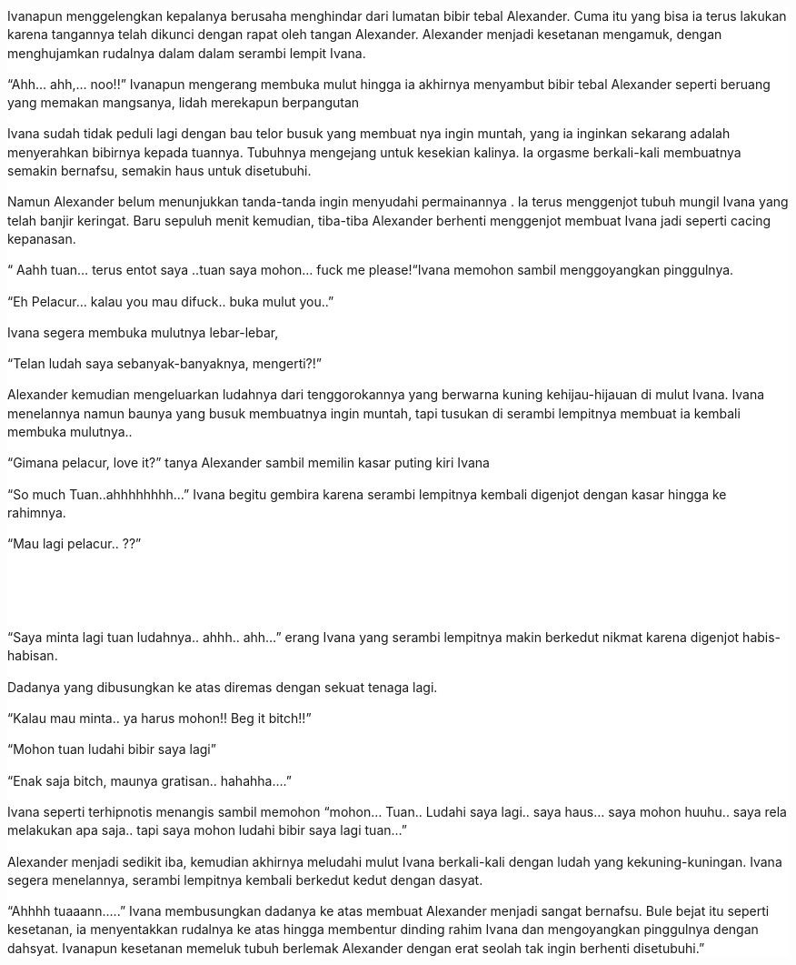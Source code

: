 Ivanapun menggelengkan kepalanya berusaha menghindar dari lumatan bibir tebal Alexander. Cuma itu yang bisa ia terus lakukan karena tangannya telah dikunci dengan rapat oleh tangan Alexander. Alexander menjadi kesetanan mengamuk, dengan menghujamkan rudalnya dalam dalam serambi lempit Ivana.

“Ahh… ahh,… noo!!” Ivanapun mengerang membuka mulut hingga ia akhirnya menyambut bibir tebal Alexander seperti beruang yang memakan mangsanya, lidah merekapun berpangutan

Ivana sudah tidak peduli lagi dengan bau telor busuk yang membuat nya ingin muntah, yang ia inginkan sekarang adalah menyerahkan bibirnya kepada tuannya. Tubuhnya mengejang untuk kesekian kalinya. Ia orgasme berkali-kali membuatnya semakin bernafsu, semakin haus untuk disetubuhi.

Namun Alexander belum menunjukkan tanda-tanda ingin menyudahi permainannya . Ia terus menggenjot tubuh mungil Ivana yang telah banjir keringat. Baru sepuluh menit kemudian, tiba-tiba Alexander berhenti menggenjot membuat Ivana jadi seperti cacing kepanasan.

“ Aahh tuan… terus entot saya ..tuan saya mohon… fuck me please!“Ivana memohon sambil menggoyangkan pinggulnya.

“Eh Pelacur… kalau you mau difuck.. buka mulut you..”

Ivana segera membuka mulutnya lebar-lebar,

“Telan ludah saya sebanyak-banyaknya, mengerti?!”

Alexander kemudian mengeluarkan ludahnya dari tenggorokannya yang berwarna kuning kehijau-hijauan di mulut Ivana. Ivana menelannya namun baunya yang busuk membuatnya ingin muntah, tapi tusukan di serambi lempitnya membuat ia kembali membuka mulutnya..

“Gimana pelacur, love it?” tanya Alexander sambil memilin kasar puting kiri Ivana

“So much Tuan..ahhhhhhhh…” Ivana begitu gembira karena serambi lempitnya kembali digenjot dengan kasar hingga ke rahimnya.

“Mau lagi pelacur.. ??”

&nbsp;

&nbsp;

“Saya minta lagi tuan ludahnya.. ahhh.. ahh…” erang Ivana yang serambi lempitnya makin berkedut nikmat karena digenjot habis-habisan.

Dadanya yang dibusungkan ke atas diremas dengan sekuat tenaga lagi.

“Kalau mau minta.. ya harus mohon!! Beg it bitch!!”

“Mohon tuan ludahi bibir saya lagi”

“Enak saja bitch, maunya gratisan.. hahahha….”

Ivana seperti terhipnotis menangis sambil memohon “mohon… Tuan.. Ludahi saya lagi.. saya haus… saya mohon huuhu.. saya rela melakukan apa saja.. tapi saya mohon ludahi bibir saya lagi tuan…”

Alexander menjadi sedikit iba, kemudian akhirnya meludahi mulut Ivana berkali-kali dengan ludah yang kekuning-kuningan. Ivana segera menelannya, serambi lempitnya kembali berkedut kedut dengan dasyat.

“Ahhhh tuaaann…..” Ivana membusungkan dadanya ke atas membuat Alexander menjadi sangat bernafsu. Bule bejat itu seperti kesetanan, ia menyentakkan rudalnya ke atas hingga membentur dinding rahim Ivana dan mengoyangkan pinggulnya dengan dahsyat. Ivanapun kesetanan memeluk tubuh berlemak Alexander dengan erat seolah tak ingin berhenti disetubuhi.”
